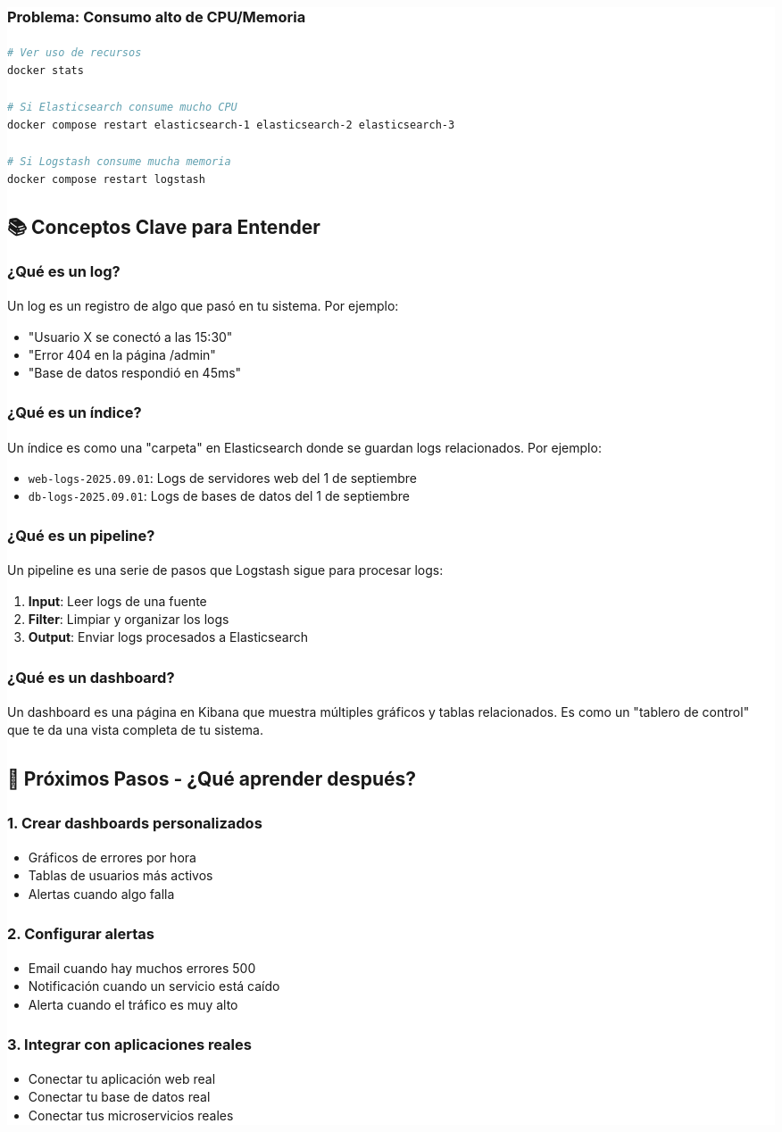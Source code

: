 ### **Problema: Consumo alto de CPU/Memoria**
```bash
# Ver uso de recursos
docker stats

# Si Elasticsearch consume mucho CPU
docker compose restart elasticsearch-1 elasticsearch-2 elasticsearch-3

# Si Logstash consume mucha memoria
docker compose restart logstash
```

## 📚 Conceptos Clave para Entender

### **¿Qué es un log?**
Un log es un registro de algo que pasó en tu sistema. Por ejemplo:
- "Usuario X se conectó a las 15:30"
- "Error 404 en la página /admin"
- "Base de datos respondió en 45ms"

### **¿Qué es un índice?**
Un índice es como una "carpeta" en Elasticsearch donde se guardan logs relacionados. Por ejemplo:
- `web-logs-2025.09.01`: Logs de servidores web del 1 de septiembre
- `db-logs-2025.09.01`: Logs de bases de datos del 1 de septiembre

### **¿Qué es un pipeline?**
Un pipeline es una serie de pasos que Logstash sigue para procesar logs:
1. **Input**: Leer logs de una fuente
2. **Filter**: Limpiar y organizar los logs
3. **Output**: Enviar logs procesados a Elasticsearch

### **¿Qué es un dashboard?**
Un dashboard es una página en Kibana que muestra múltiples gráficos y tablas relacionados. Es como un "tablero de control" que te da una vista completa de tu sistema.

## 🎯 Próximos Pasos - ¿Qué aprender después?

### **1. Crear dashboards personalizados**
- Gráficos de errores por hora
- Tablas de usuarios más activos
- Alertas cuando algo falla

### **2. Configurar alertas**
- Email cuando hay muchos errores 500
- Notificación cuando un servicio está caído
- Alerta cuando el tráfico es muy alto

### **3. Integrar con aplicaciones reales**
- Conectar tu aplicación web real
- Conectar tu base de datos real
- Conectar tus microservicios reales
